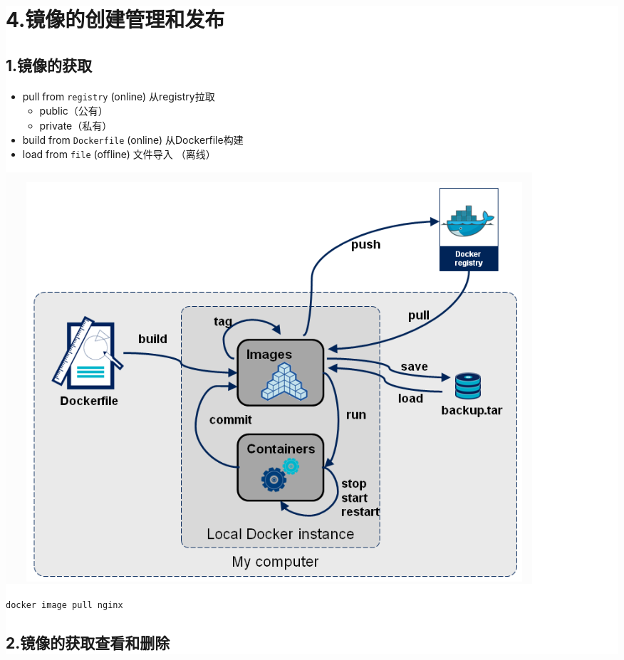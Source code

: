 # 4.镜像的创建管理和发布



## 1.镜像的获取

- pull from `registry` (online) 从registry拉取
  - public（公有）
  - private（私有）
- build from `Dockerfile` (online) 从Dockerfile构建
- load from `file` (offline) 文件导入 （离线）

![image-20220910195225113](iamge\image-20220910195225113.png)



```powershell
docker image pull nginx
```

## 2.镜像的获取查看和删除
